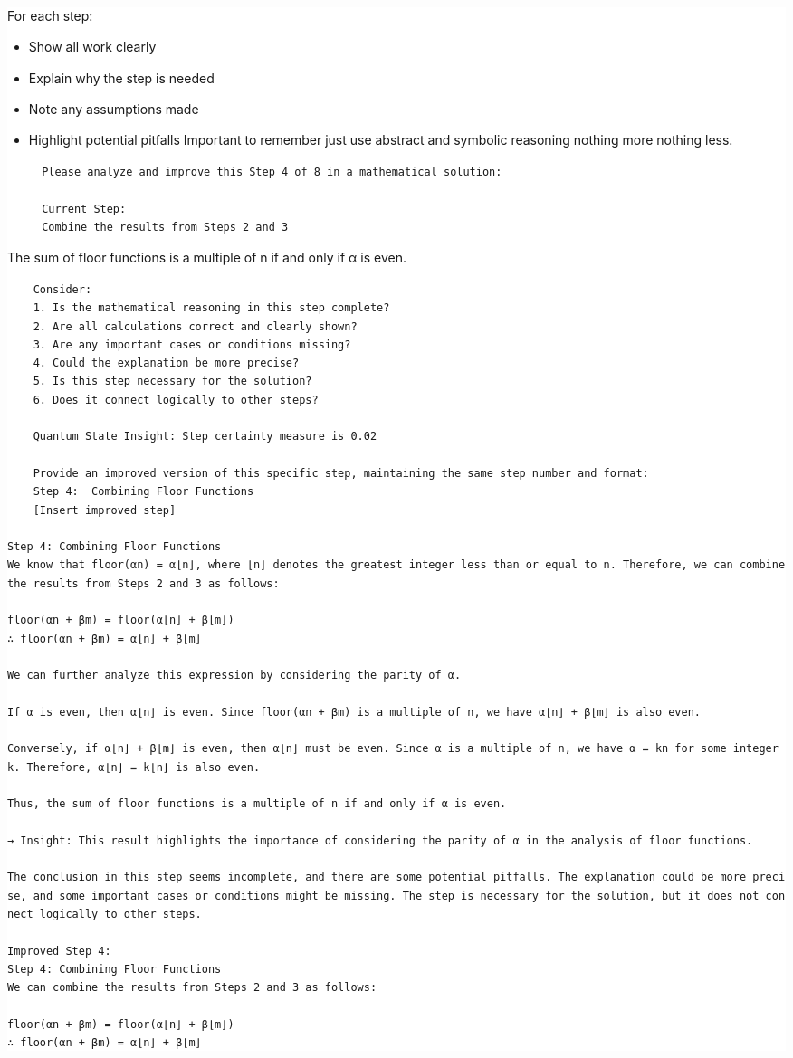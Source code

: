 For each step:
- Show all work clearly
- Explain why the step is needed
- Note any assumptions made
- Highlight potential pitfalls
Important to remember just use abstract and symbolic reasoning nothing more nothing less.


        Please analyze and improve this Step 4 of 8 in a mathematical solution:

        Current Step:
        Combine the results from Steps 2 and 3

The sum of floor functions is a multiple of n if and only if α is even.

        Consider:
        1. Is the mathematical reasoning in this step complete?
        2. Are all calculations correct and clearly shown?
        3. Are any important cases or conditions missing?
        4. Could the explanation be more precise?
        5. Is this step necessary for the solution?
        6. Does it connect logically to other steps?

        Quantum State Insight: Step certainty measure is 0.02

        Provide an improved version of this specific step, maintaining the same step number and format:
        Step 4:  Combining Floor Functions
        [Insert improved step]

    Step 4: Combining Floor Functions
    We know that floor(αn) = α⌊n⌋, where ⌊n⌋ denotes the greatest integer less than or equal to n. Therefore, we can combine the results from Steps 2 and 3 as follows:

    floor(αn + βm) = floor(α⌊n⌋ + β⌊m⌋)
    ∴ floor(αn + βm) = α⌊n⌋ + β⌊m⌋

    We can further analyze this expression by considering the parity of α.

    If α is even, then α⌊n⌋ is even. Since floor(αn + βm) is a multiple of n, we have α⌊n⌋ + β⌊m⌋ is also even.

    Conversely, if α⌊n⌋ + β⌊m⌋ is even, then α⌊n⌋ must be even. Since α is a multiple of n, we have α = kn for some integer k. Therefore, α⌊n⌋ = k⌊n⌋ is also even.

    Thus, the sum of floor functions is a multiple of n if and only if α is even.

    → Insight: This result highlights the importance of considering the parity of α in the analysis of floor functions.

    The conclusion in this step seems incomplete, and there are some potential pitfalls. The explanation could be more precise, and some important cases or conditions might be missing. The step is necessary for the solution, but it does not connect logically to other steps.

    Improved Step 4:
    Step 4: Combining Floor Functions
    We can combine the results from Steps 2 and 3 as follows:

    floor(αn + βm) = floor(α⌊n⌋ + β⌊m⌋)
    ∴ floor(αn + βm) = α⌊n⌋ + β⌊m⌋
